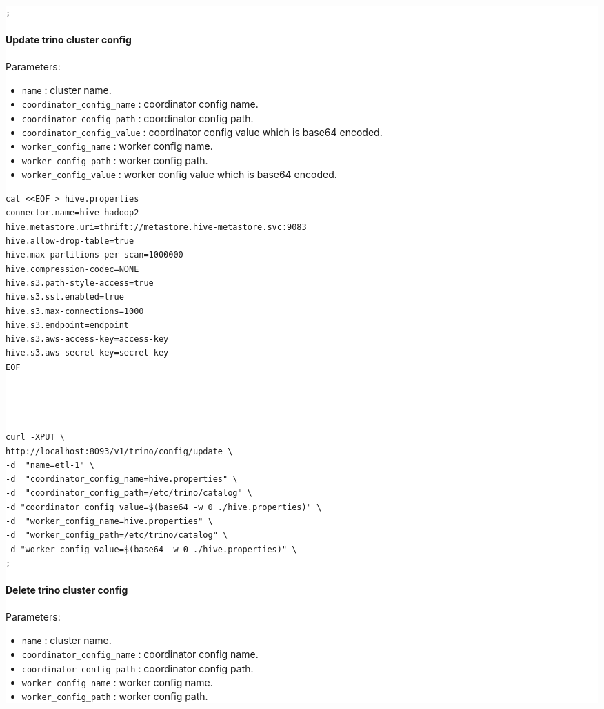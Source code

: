 ```
;
```


#### Update trino cluster config
Parameters:
* `name` : cluster name.
* `coordinator_config_name` : coordinator config name.
* `coordinator_config_path` : coordinator config path.
* `coordinator_config_value` :  coordinator config value which is base64 encoded.
* `worker_config_name` : worker config name.
* `worker_config_path` :  worker config path.
* `worker_config_value` : worker config value which is base64 encoded.

```
cat <<EOF > hive.properties
connector.name=hive-hadoop2
hive.metastore.uri=thrift://metastore.hive-metastore.svc:9083
hive.allow-drop-table=true
hive.max-partitions-per-scan=1000000
hive.compression-codec=NONE
hive.s3.path-style-access=true
hive.s3.ssl.enabled=true
hive.s3.max-connections=1000
hive.s3.endpoint=endpoint
hive.s3.aws-access-key=access-key
hive.s3.aws-secret-key=secret-key
EOF




curl -XPUT \
http://localhost:8093/v1/trino/config/update \
-d  "name=etl-1" \
-d  "coordinator_config_name=hive.properties" \
-d  "coordinator_config_path=/etc/trino/catalog" \
-d "coordinator_config_value=$(base64 -w 0 ./hive.properties)" \
-d  "worker_config_name=hive.properties" \
-d  "worker_config_path=/etc/trino/catalog" \
-d "worker_config_value=$(base64 -w 0 ./hive.properties)" \
;
```




#### Delete trino cluster config
Parameters:
* `name` : cluster name.
* `coordinator_config_name` : coordinator config name.
* `coordinator_config_path` : coordinator config path.
* `worker_config_name` : worker config name.
* `worker_config_path` :  worker config path.
